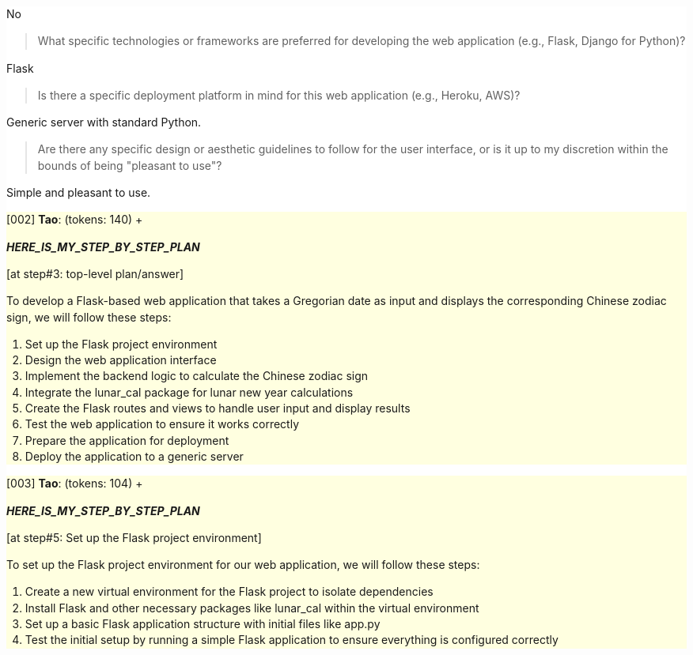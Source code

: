No

> What specific technologies or frameworks are preferred for developing the web application (e.g., Flask, Django for Python)?

Flask

> Is there a specific deployment platform in mind for this web application (e.g., Heroku, AWS)?

Generic server with standard Python.

> Are there any specific design or aesthetic guidelines to follow for the user interface, or is it up to my discretion within the bounds of being "pleasant to use"?

Simple and pleasant to use.


</div></div>

<div class="section_header collapsible" style="background-color:lightyellow">
<div class="header">[002] <b>Tao</b>: (tokens: 140) +</div>
<div class="content">

***HERE_IS_MY_STEP_BY_STEP_PLAN***


[at step#3: top-level plan/answer]

To develop a Flask-based web application that takes a Gregorian date as input and displays the corresponding Chinese zodiac sign, we will follow these steps:

1. Set up the Flask project environment
2. Design the web application interface
3. Implement the backend logic to calculate the Chinese zodiac sign
4. Integrate the lunar_cal package for lunar new year calculations
5. Create the Flask routes and views to handle user input and display results
6. Test the web application to ensure it works correctly
7. Prepare the application for deployment
8. Deploy the application to a generic server


</div></div>

<div class="section_header collapsible" style="background-color:lightyellow">
<div class="header">[003] <b>Tao</b>: (tokens: 104) +</div>
<div class="content">

***HERE_IS_MY_STEP_BY_STEP_PLAN***


[at step#5: Set up the Flask project environment]

To set up the Flask project environment for our web application, we will follow these steps:

1. Create a new virtual environment for the Flask project to isolate dependencies
2. Install Flask and other necessary packages like lunar_cal within the virtual environment
3. Set up a basic Flask application structure with initial files like app.py
4. Test the initial setup by running a simple Flask application to ensure everything is configured correctly


</div></div>
